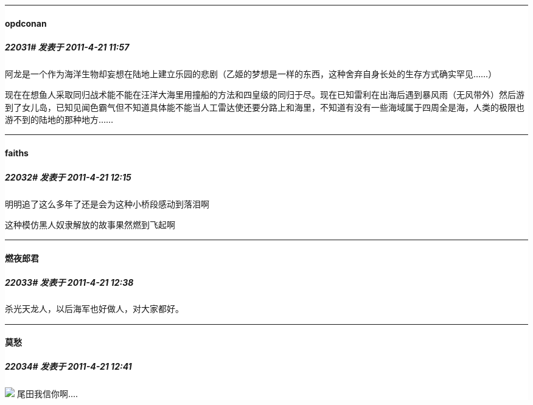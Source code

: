 


-----

####  opdconan  
##### 22031#       发表于 2011-4-21 11:57




阿龙是一个作为海洋生物却妄想在陆地上建立乐园的悲剧（乙姬的梦想是一样的东西，这种舍弃自身长处的生存方式确实罕见……）

现在在想鱼人采取同归战术能不能在汪洋大海里用撞船的方法和四皇级的同归于尽。现在已知雷利在出海后遇到暴风雨（无风带外）然后游到了女儿岛，已知见闻色霸气但不知道具体能不能当人工雷达使还要分路上和海里，不知道有没有一些海域属于四周全是海，人类的极限也游不到的陆地的那种地方……







-----

####  faiths  
##### 22032#       发表于 2011-4-21 12:15




明明追了这么多年了还是会为这种小桥段感动到落泪啊

这种模仿黑人奴隶解放的故事果然燃到飞起啊







-----

####  燃夜郎君  
##### 22033#       发表于 2011-4-21 12:38




杀光天龙人，以后海军也好做人，对大家都好。







-----

####  莫愁  
##### 22034#       发表于 2011-4-21 12:41



<img src="https://static.saraba1st.com/image/smiley/face/178.gif" referrerpolicy="no-referrer"> 尾田我信你啊....




